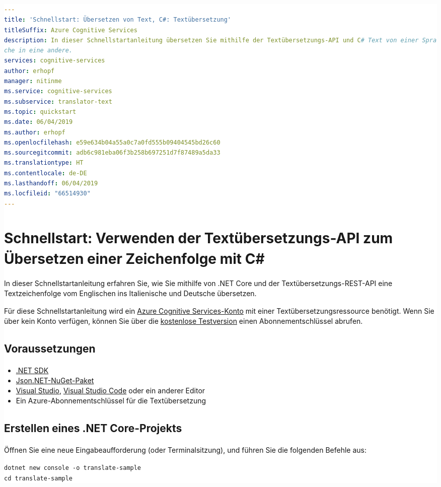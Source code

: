 ```yaml
---
title: 'Schnellstart: Übersetzen von Text, C#: Textübersetzung'
titleSuffix: Azure Cognitive Services
description: In dieser Schnellstartanleitung übersetzen Sie mithilfe der Textübersetzungs-API und C# Text von einer Sprache in eine andere.
services: cognitive-services
author: erhopf
manager: nitinme
ms.service: cognitive-services
ms.subservice: translator-text
ms.topic: quickstart
ms.date: 06/04/2019
ms.author: erhopf
ms.openlocfilehash: e59e634b04a55a0c7a0fd555b09404545bd26c60
ms.sourcegitcommit: adb6c981eba06f3b258b697251d7f87489a5da33
ms.translationtype: HT
ms.contentlocale: de-DE
ms.lasthandoff: 06/04/2019
ms.locfileid: "66514930"
---
```

# <a name="quickstart-use-the-translator-text-api-to-translate-a-string-using-c"></a>Schnellstart: Verwenden der Textübersetzungs-API zum Übersetzen einer Zeichenfolge mit C#

In dieser Schnellstartanleitung erfahren Sie, wie Sie mithilfe von .NET Core und der Textübersetzungs-REST-API eine Textzeichenfolge vom Englischen ins Italienische und Deutsche übersetzen.

Für diese Schnellstartanleitung wird ein [Azure Cognitive Services-Konto](https://docs.microsoft.com/azure/cognitive-services/cognitive-services-apis-create-account) mit einer Textübersetzungsressource benötigt. Wenn Sie über kein Konto verfügen, können Sie über die [kostenlose Testversion](https://azure.microsoft.com/try/cognitive-services/) einen Abonnementschlüssel abrufen.

## <a name="prerequisites"></a>Voraussetzungen

* [.NET SDK](https://www.microsoft.com/net/learn/dotnet/hello-world-tutorial)
* [Json.NET-NuGet-Paket](https://www.nuget.org/packages/Newtonsoft.Json/)
* [Visual Studio](https://visualstudio.microsoft.com/downloads/), [Visual Studio Code](https://code.visualstudio.com/download) oder ein anderer Editor
* Ein Azure-Abonnementschlüssel für die Textübersetzung

## <a name="create-a-net-core-project"></a>Erstellen eines .NET Core-Projekts

Öffnen Sie eine neue Eingabeaufforderung (oder Terminalsitzung), und führen Sie die folgenden Befehle aus:

```console
dotnet new console -o translate-sample
cd translate-sample
```
